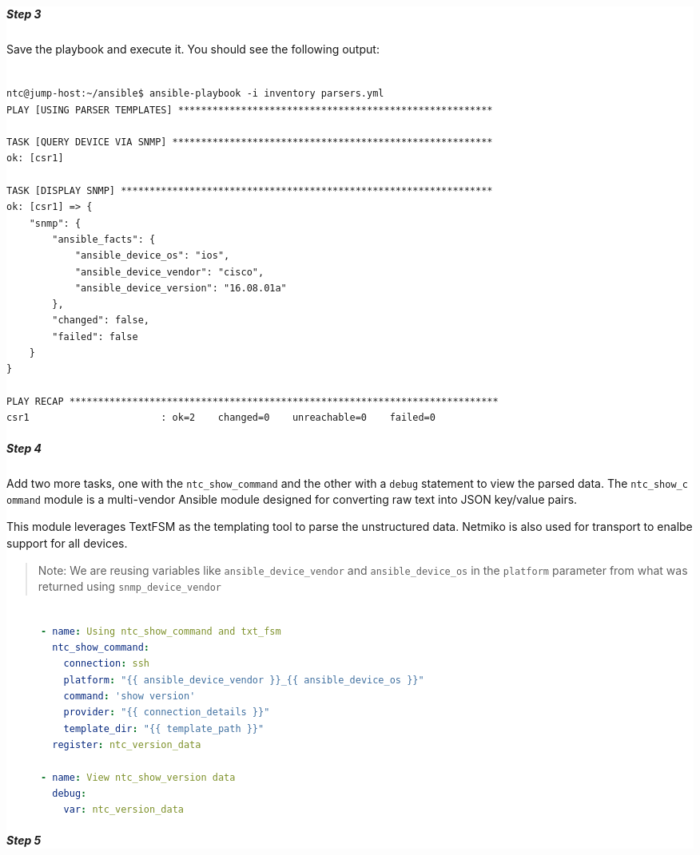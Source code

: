 ##### Step 3

Save the playbook and execute it. You should see the following output:

```commandline

ntc@jump-host:~/ansible$ ansible-playbook -i inventory parsers.yml
PLAY [USING PARSER TEMPLATES] *******************************************************

TASK [QUERY DEVICE VIA SNMP] ********************************************************
ok: [csr1]

TASK [DISPLAY SNMP] *****************************************************************
ok: [csr1] => {
    "snmp": {
        "ansible_facts": {
            "ansible_device_os": "ios",
            "ansible_device_vendor": "cisco",
            "ansible_device_version": "16.08.01a"
        },
        "changed": false,
        "failed": false
    }
}

PLAY RECAP ***************************************************************************
csr1                       : ok=2    changed=0    unreachable=0    failed=0

```


##### Step 4

Add two more tasks, one with the `ntc_show_command` and the other with a `debug` statement to view the parsed data.
The `ntc_show_command` module is a multi-vendor Ansible module designed for converting raw text into JSON key/value pairs. 

This module leverages TextFSM as the templating tool to parse the unstructured data. Netmiko is also used for transport to enalbe support for all devices. 

>Note: We are reusing variables like `ansible_device_vendor` and `ansible_device_os` in the `platform` parameter from what was returned using `snmp_device_vendor`

```yaml

      - name: Using ntc_show_command and txt_fsm
        ntc_show_command:
          connection: ssh
          platform: "{{ ansible_device_vendor }}_{{ ansible_device_os }}"
          command: 'show version'
          provider: "{{ connection_details }}"
          template_dir: "{{ template_path }}"
        register: ntc_version_data

      - name: View ntc_show_version data
        debug:
          var: ntc_version_data
```
##### Step 5
